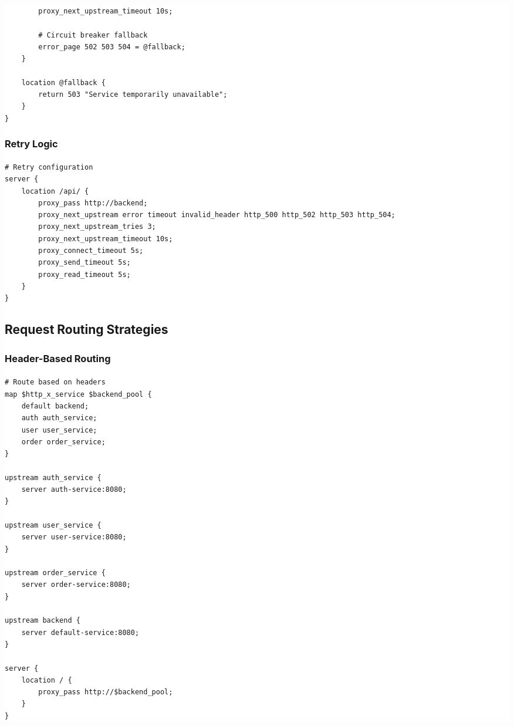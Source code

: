 ```nginx
        proxy_next_upstream_timeout 10s;
        
        # Circuit breaker fallback
        error_page 502 503 504 = @fallback;
    }
    
    location @fallback {
        return 503 "Service temporarily unavailable";
    }
}
```

### Retry Logic
```nginx
# Retry configuration
server {
    location /api/ {
        proxy_pass http://backend;
        proxy_next_upstream error timeout invalid_header http_500 http_502 http_503 http_504;
        proxy_next_upstream_tries 3;
        proxy_next_upstream_timeout 10s;
        proxy_connect_timeout 5s;
        proxy_send_timeout 5s;
        proxy_read_timeout 5s;
    }
}
```

## Request Routing Strategies

### Header-Based Routing
```nginx
# Route based on headers
map $http_x_service $backend_pool {
    default backend;
    auth auth_service;
    user user_service;
    order order_service;
}

upstream auth_service {
    server auth-service:8080;
}

upstream user_service {
    server user-service:8080;
}

upstream order_service {
    server order-service:8080;
}

upstream backend {
    server default-service:8080;
}

server {
    location / {
        proxy_pass http://$backend_pool;
    }
}
```
